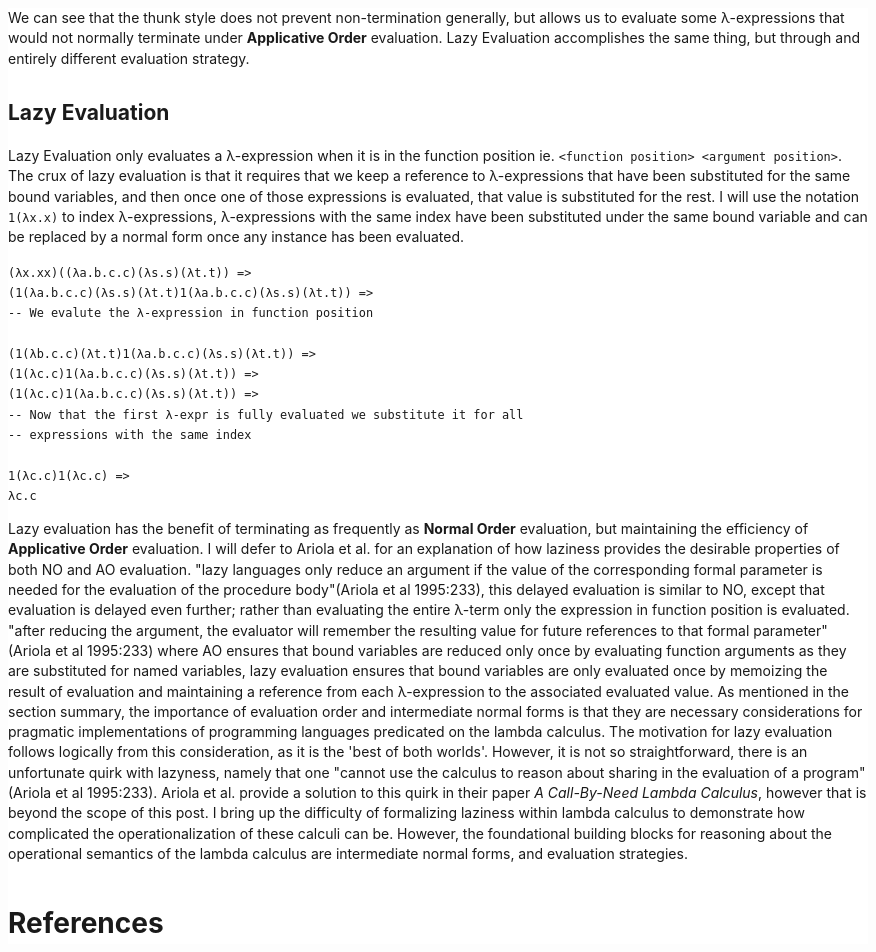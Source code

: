 
We can see that the thunk style does not prevent non-termination generally, but allows us to evaluate some λ-expressions that would not normally terminate under **Applicative Order** evaluation. Lazy Evaluation accomplishes the same thing, but through and entirely different evaluation strategy.

## Lazy Evaluation

Lazy Evaluation only evaluates a λ-expression when it is in the function position ie. `<function position> <argument position>`. The crux of lazy evaluation is that it requires that we keep a reference to λ-expressions that have been substituted for the same bound variables, and then once one of those expressions is evaluated, that value is substituted for the rest. I will use the notation `1(λx.x)` to index λ-expressions, λ-expressions with the same index have been substituted under the same bound variable and can be replaced by a normal form once any instance has been evaluated.

```{.haskell .numberLines startFrom="100"}
(λx.xx)((λa.b.c.c)(λs.s)(λt.t)) =>
(1(λa.b.c.c)(λs.s)(λt.t)1(λa.b.c.c)(λs.s)(λt.t)) =>
-- We evalute the λ-expression in function position

(1(λb.c.c)(λt.t)1(λa.b.c.c)(λs.s)(λt.t)) =>
(1(λc.c)1(λa.b.c.c)(λs.s)(λt.t)) =>
(1(λc.c)1(λa.b.c.c)(λs.s)(λt.t)) =>
-- Now that the first λ-expr is fully evaluated we substitute it for all
-- expressions with the same index

1(λc.c)1(λc.c) =>
λc.c
```

Lazy evaluation has the benefit of terminating as frequently as **Normal Order** evaluation, but maintaining the efficiency of **Applicative Order** evaluation. I will defer to Ariola et al. for an explanation of how laziness provides the desirable properties of both NO and AO evaluation. "lazy languages only reduce an argument if the value of the corresponding formal parameter is needed for the evaluation of the procedure body"(Ariola et al 1995:233), this delayed evaluation is similar to NO, except that evaluation is delayed even further; rather than evaluating the entire λ-term only the expression in function position is evaluated. "after reducing the argument, the evaluator will remember the resulting value for future references to that formal parameter"(Ariola et al 1995:233) where AO ensures that bound variables are reduced only once by evaluating function arguments as they are substituted for named variables, lazy evaluation ensures that bound variables are only evaluated once by memoizing the result of evaluation and maintaining a reference from each λ-expression to the associated evaluated value. As mentioned in the section summary, the importance of evaluation order and intermediate normal forms is that they are necessary considerations for pragmatic implementations of programming languages predicated on the lambda calculus. The motivation for lazy evaluation follows logically from this consideration, as it is the 'best of both worlds'. However, it is not so straightforward, there is an unfortunate quirk with lazyness, namely that one "cannot use the calculus to reason about sharing in the evaluation of a program"(Ariola et al 1995:233). Ariola et al. provide a solution to this quirk in their paper _A Call-By-Need Lambda Calculus_, however that is beyond the scope of this post. I bring up the difficulty of formalizing laziness within lambda calculus to demonstrate how complicated the operationalization of these calculi can be. However, the foundational building blocks for reasoning about the operational semantics of the lambda calculus are intermediate normal forms, and evaluation strategies.

# References
